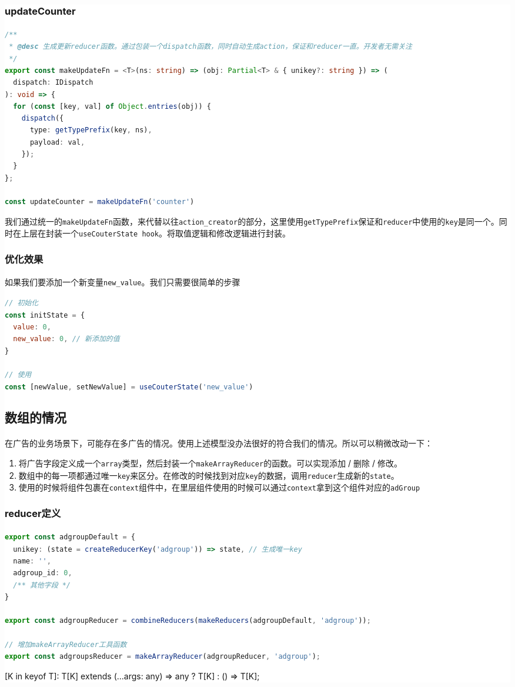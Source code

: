 ### updateCounter
```ts
/**
 * @desc 生成更新reducer函数。通过包装一个dispatch函数，同时自动生成action，保证和reducer一直。开发者无需关注
 */
export const makeUpdateFn = <T>(ns: string) => (obj: Partial<T> & { unikey?: string }) => (
  dispatch: IDispatch
): void => {
  for (const [key, val] of Object.entries(obj)) {
    dispatch({
      type: getTypePrefix(key, ns),
      payload: val,
    });
  }
};

const updateCounter = makeUpdateFn('counter')
```

我们通过统一的`makeUpdateFn`函数，来代替以往`action_creator`的部分，这里使用`getTypePrefix`保证和`reducer`中使用的`key`是同一个。同时在上层在封装一个`useCouterState hook`。将取值逻辑和修改逻辑进行封装。

### 优化效果
如果我们要添加一个新变量`new_value`。我们只需要很简单的步骤
```js
// 初始化
const initState = {
  value: 0,
  new_value: 0, // 新添加的值
}

// 使用
const [newValue, setNewValue] = useCouterState('new_value')
```

## 数组的情况
在广告的业务场景下，可能存在多广告的情况。使用上述模型没办法很好的符合我们的情况。所以可以稍微改动一下：
1. 将广告字段定义成一个`array`类型，然后封装一个`makeArrayReducer`的函数。可以实现添加 / 删除 / 修改。
2. 数组中的每一项都通过唯一`key`来区分。在修改的时候找到对应`key`的数据，调用`reducer`生成新的`state`。
3. 使用的时候将组件包裹在`context`组件中，在里层组件使用的时候可以通过`context`拿到这个组件对应的`adGroup`

### reducer定义
```ts
export const adgroupDefault = {
  unikey: (state = createReducerKey('adgroup')) => state, // 生成唯一key
  name: '',
  adgroup_id: 0,
  /** 其他字段 */
}

export const adgroupReducer = combineReducers(makeReducers(adgroupDefault, 'adgroup'));

// 增加makeArrayReducer工具函数
export const adgroupsReducer = makeArrayReducer(adgroupReducer, 'adgroup');
```


  [K in keyof T]: T[K] extends (...args: any) => any ? T[K] : () => T[K];